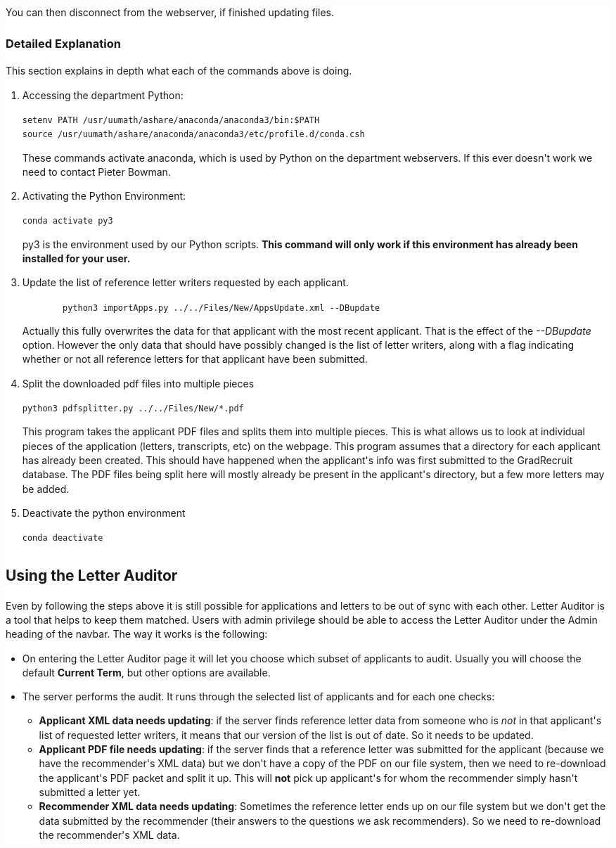 You can then disconnect from the webserver, if finished updating files. 

### Detailed Explanation

This section explains in depth what each of the commands above is doing.

1.  Accessing the department Python:

        setenv PATH /usr/uumath/ashare/anaconda/anaconda3/bin:$PATH
        source /usr/uumath/ashare/anaconda/anaconda3/etc/profile.d/conda.csh
    
    These commands activate anaconda, which is used by Python on the department webservers. If this ever doesn't work we need to contact Pieter Bowman.
    
2.  Activating the Python Environment:

        conda activate py3
    
    py3 is the environment used by our Python scripts. **This command will only work if this environment has already been installed for your user.** 
    
3.  Update the list of reference letter writers requested by each applicant.

				python3 importApps.py ../../Files/New/AppsUpdate.xml --DBupdate

    Actually this fully overwrites the data for that applicant with the most recent applicant. That is the effect of the *--DBupdate* option. However the only data that should have possibly changed is the list of letter writers, along with a flag indicating whether or not all reference letters for that applicant have been submitted.
    
4.  Split the downloaded pdf files into multiple pieces

        python3 pdfsplitter.py ../../Files/New/*.pdf
        
    This program takes the applicant PDF files and splits them into multiple pieces. This is what allows us to look at individual pieces of the application (letters, transcripts, etc) on the webpage. This program assumes that a directory for each applicant has already been created. This should have happened when the applicant's info was first submitted to the GradRecruit database. The PDF files being split here will mostly already be present in the applicant's directory, but a few more letters may be added.
    
5.  Deactivate the python environment

        conda deactivate  
        
## Using the Letter Auditor

Even by following the steps above it is still possible for applications and letters to be out of sync with each other. Letter Auditor is a tool that helps to keep them matched. Users with admin privilege should be able to access the Letter Auditor under the Admin heading of the navbar. The way it works is the following:

*   On entering the Letter Auditor page it will let you choose which subset of applicants to audit. Usually you will choose the default **Current Term**, but other options are available.
*   The server performs the audit. It runs through the selected list of applicants and for each one checks:

    +  **Applicant XML data needs updating**: if the server finds reference letter data from someone who is *not* in that applicant's list of requested letter writers, it means that our version of the list is out of date. So it needs to be updated. 
    +  **Applicant PDF file needs updating**: if the server finds that a reference letter was submitted for the applicant (because we have the recommender's XML data) but we don't have a copy of the PDF on our file system, then we need to re-download the applicant's PDF packet and split it up. This will **not** pick up applicant's for whom the recommender simply hasn't submitted a letter yet.
    +  **Recommender XML data needs updating**: Sometimes the reference letter ends up on our file system but we don't get the data submitted by the recommender (their answers to the questions we ask recommenders). So we need to re-download the recommender's XML data.
